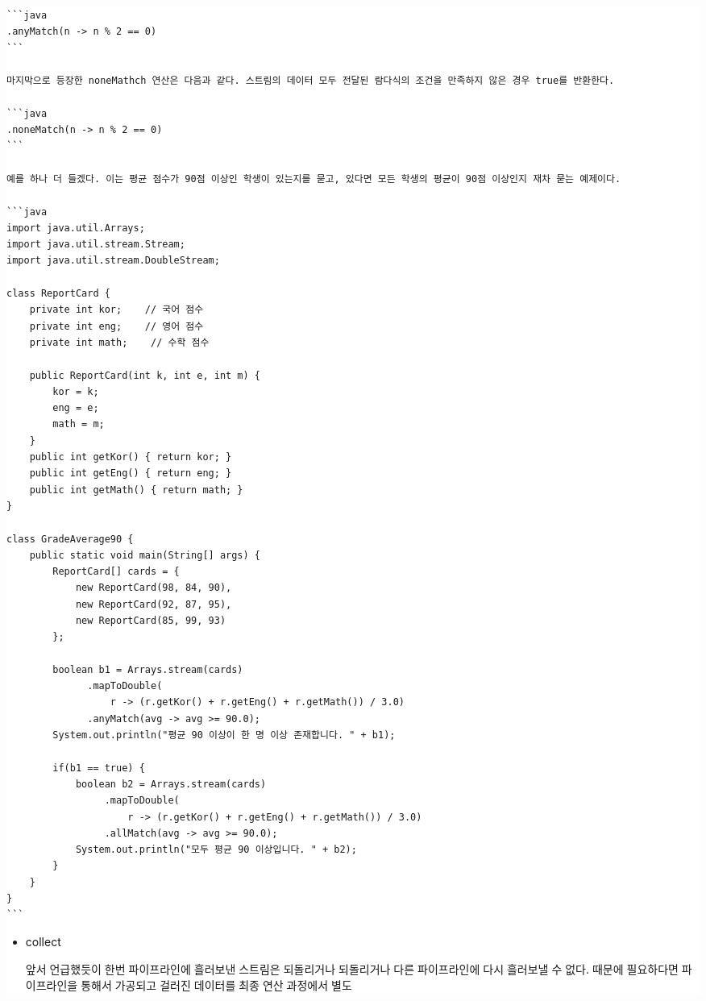     ```java
    .anyMatch(n -> n % 2 == 0)
    ```
    
    마지막으로 등장한 noneMathch 연산은 다음과 같다. 스트림의 데이터 모두 전달된 람다식의 조건을 만족하지 않은 경우 true를 반환한다.
    
    ```java
    .noneMatch(n -> n % 2 == 0)
    ```
    
    예를 하나 더 들겠다. 이는 평균 점수가 90점 이상인 학생이 있는지를 묻고, 있다면 모든 학생의 평균이 90점 이상인지 재차 묻는 예제이다.
    
    ```java
    import java.util.Arrays;
    import java.util.stream.Stream;
    import java.util.stream.DoubleStream;
    
    class ReportCard {
        private int kor;    // 국어 점수
        private int eng;    // 영어 점수
        private int math;    // 수학 점수
        
        public ReportCard(int k, int e, int m) {
            kor = k;
            eng = e;
            math = m;    
        }
        public int getKor() { return kor; }
        public int getEng() { return eng; }
        public int getMath() { return math; }
    }
    
    class GradeAverage90 {
        public static void main(String[] args) {
            ReportCard[] cards = {
                new ReportCard(98, 84, 90),
                new ReportCard(92, 87, 95),
                new ReportCard(85, 99, 93)
            };       
    
            boolean b1 = Arrays.stream(cards)
                  .mapToDouble(
                      r -> (r.getKor() + r.getEng() + r.getMath()) / 3.0)
                  .anyMatch(avg -> avg >= 90.0);
            System.out.println("평균 90 이상이 한 명 이상 존재합니다. " + b1);
    
            if(b1 == true) {
                boolean b2 = Arrays.stream(cards)
                     .mapToDouble(
                         r -> (r.getKor() + r.getEng() + r.getMath()) / 3.0)
                     .allMatch(avg -> avg >= 90.0);
                System.out.println("모두 평균 90 이상입니다. " + b2);
            }
        }
    }
    ```
    
- collect
    
    앞서 언급했듯이 한번 파이프라인에 흘러보낸 스트림은 되돌리거나 되돌리거나 다른 파이프라인에 다시 흘러보낼 수 없다. 때문에 필요하다면 파이프라인을 통해서 가공되고 걸러진 데이터를 최종 연산 과정에서 별도